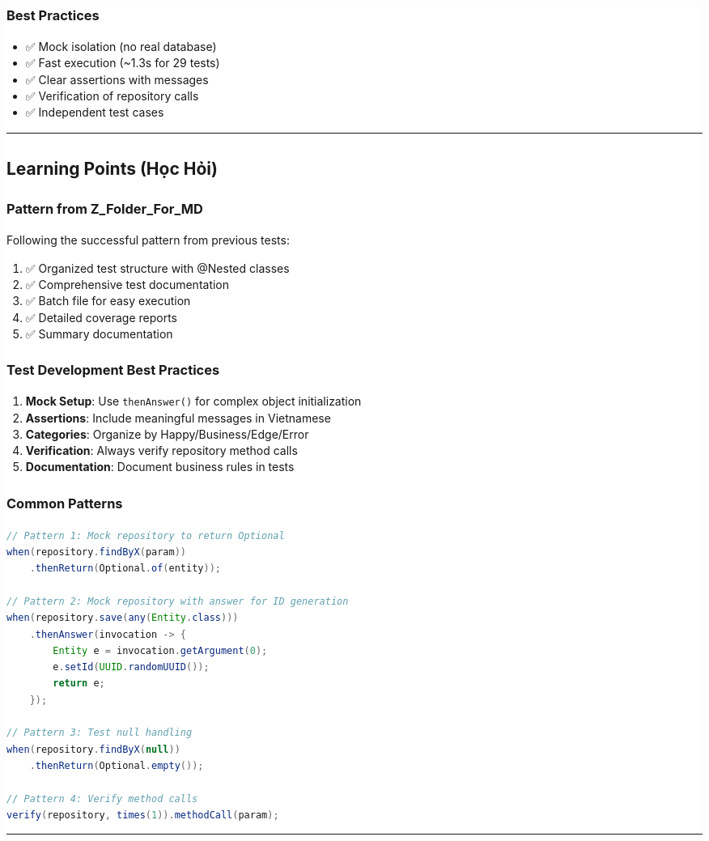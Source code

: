 ### Best Practices
- ✅ Mock isolation (no real database)
- ✅ Fast execution (~1.3s for 29 tests)
- ✅ Clear assertions with messages
- ✅ Verification of repository calls
- ✅ Independent test cases

---

## Learning Points (Học Hỏi)

### Pattern from Z_Folder_For_MD
Following the successful pattern from previous tests:
1. ✅ Organized test structure with @Nested classes
2. ✅ Comprehensive test documentation
3. ✅ Batch file for easy execution
4. ✅ Detailed coverage reports
5. ✅ Summary documentation

### Test Development Best Practices
1. **Mock Setup**: Use `thenAnswer()` for complex object initialization
2. **Assertions**: Include meaningful messages in Vietnamese
3. **Categories**: Organize by Happy/Business/Edge/Error
4. **Verification**: Always verify repository method calls
5. **Documentation**: Document business rules in tests

### Common Patterns
```java
// Pattern 1: Mock repository to return Optional
when(repository.findByX(param))
    .thenReturn(Optional.of(entity));

// Pattern 2: Mock repository with answer for ID generation
when(repository.save(any(Entity.class)))
    .thenAnswer(invocation -> {
        Entity e = invocation.getArgument(0);
        e.setId(UUID.randomUUID());
        return e;
    });

// Pattern 3: Test null handling
when(repository.findByX(null))
    .thenReturn(Optional.empty());
    
// Pattern 4: Verify method calls
verify(repository, times(1)).methodCall(param);
```

---
